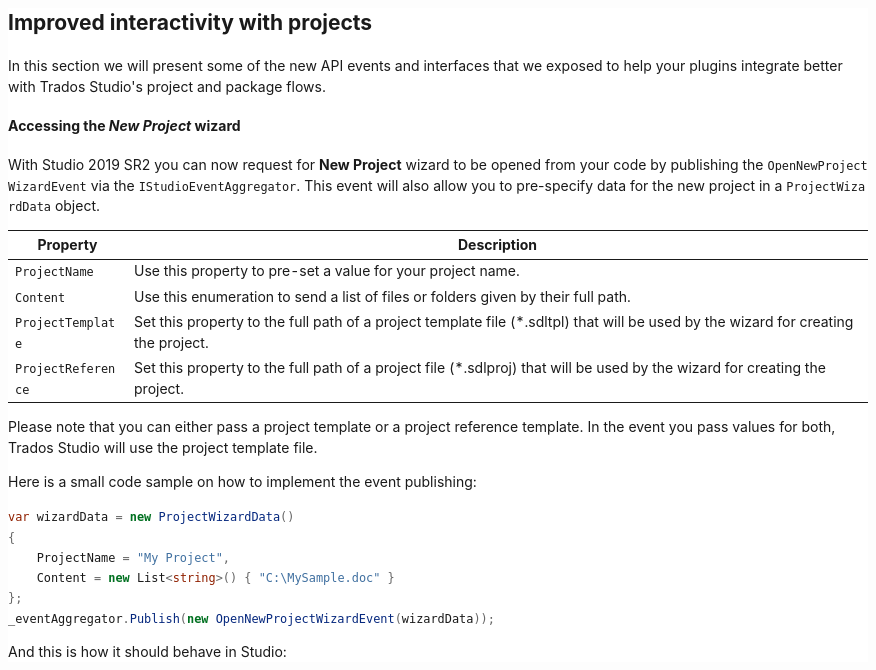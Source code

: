 
## Improved interactivity with projects
In this section we will present some of the new API events and interfaces that we exposed to help your plugins integrate better with Trados Studio's project and package flows. 

#### Accessing the ***New Project*** wizard

With Studio 2019 SR2 you can now request for **New Project** wizard to be opened from your code by publishing the `OpenNewProjectWizardEvent` via the `IStudioEventAggregator`. This event will also allow you to pre-specify data for the new project in a `ProjectWizardData` object.

| Property        |  Description  |
| -------------  | -----|
| `ProjectName` | Use this property to pre-set a value for your project name.|
| `Content` | Use this enumeration to send a list of files or folders given by their full path. |
| `ProjectTemplate` | Set this property to the full path of a project template file (*.sdltpl) that will be used by the wizard for creating the project. |
| `ProjectReference` | Set this property to the full path of a project file (*.sdlproj) that will be used by the wizard for creating the project. |

Please note that you can either pass a project template or a project reference template. In the event you pass values for both, Trados Studio will use the project template file.

Here is a small code sample on how to implement the event publishing:
```cs
var wizardData = new ProjectWizardData()
{
    ProjectName = "My Project",
    Content = new List<string>() { "C:\MySample.doc" }
};
_eventAggregator.Publish(new OpenNewProjectWizardEvent(wizardData));
```

And this is how it should behave in Studio:
